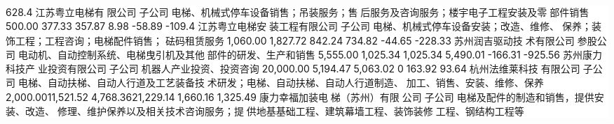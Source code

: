 628.4
江苏粤立电梯有
限公司
子公司
电梯、机械式停车设备销售；吊装服务；售
后服务及咨询服务；楼宇电子工程安装及零
部件销售
500.00
377.33
357.87
8.98
-58.89
-109.4
江苏粤立电梯安
装工程有限公司
子公司
电梯、机械式停车设备安装；改造、维修、
保养；装饰工程；工程咨询；电梯配件销售；
砝码租赁服务
1,060.00
1,827.72
842.24
734.82
-44.65
-228.33
苏州润吉驱动技
术有限公司
参股公司
电动机、自动控制系统、电梯曳引机及其他
部件的研发、生产和销售
5,555.00
1,025.34
1,025.34
5,490.01
-166.31
-925.56
苏州康力科技产
业投资有限公司
子公司
机器人产业投资、投资咨询
20,000.00
5,194.47
5,063.02
0
163.92
93.64
杭州法维莱科技
有限公司
子公司
电梯、自动扶梯、自动人行道及工艺装备技
术研发；电梯、自动扶梯、自动人行道制造、
加工、销售、安装、维修、保养
2,000.0011,521.52
4,768.3621,229.14
1,660.16
1,325.49
康力幸福加装电
梯（苏州）有限
公司
子公司
电梯及配件的制造和销售，提供安装、改造、
修理、维护保养以及相关技术咨询服务；提
供地基基础工程、建筑幕墙工程、装饰装修
工程、钢结构工程等